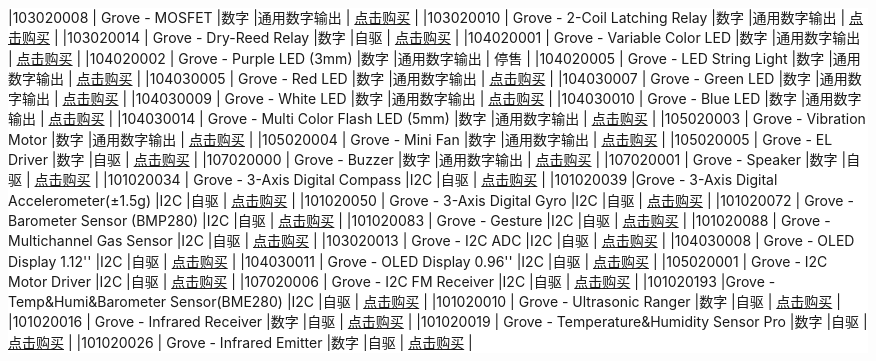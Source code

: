 |103020008 |    Grove - MOSFET                          |数字   |通用数字输出 | [点击购买](https://item.taobao.com/item.htm?spm=a1z38n.10678284.0.0.4f8e27d5qZhowx&id=45573744942&qq-pf-to=pcqq.discussion) |
|103020010 |    Grove - 2-Coil Latching Relay           |数字   |通用数字输出 | [点击购买](https://item.taobao.com/item.htm?spm=a1z10.3-c.w4002-11172317909.31.54fdba01g7whYL&id=45571928583) |
|103020014 |    Grove - Dry-Reed Relay                  |数字   |自驱                 | [点击购买](https://item.taobao.com/item.htm?spm=a1z10.3-c.w4002-11172317909.13.54fdba01g7whYL&id=45508590653) |
|104020001 |    Grove - Variable Color LED              |数字   |通用数字输出 | [点击购买](https://item.taobao.com/item.htm?spm=a1z10.3-c.w4002-11172317909.66.1a792andVk9L&id=45507366183) |
|104020002 |    Grove - Purple LED (3mm)                |数字   |通用数字输出 | 停售 |
|104020005 |    Grove - LED String Light                |数字   |通用数字输出 | [点击购买](https://item.taobao.com/item.htm?spm=a1z10.3-c.w4002-11172317909.30.7f07baa7K6ptMq&id=45574372169) |
|104030005 |    Grove - Red LED                         |数字   |通用数字输出 | [点击购买](https://item.taobao.com/item.htm?spm=a1z10.3-c.w4002-11172317909.27.7f07baa7K6ptMq&id=45476819992) |
|104030007 |    Grove - Green LED                       |数字   |通用数字输出 | [点击购买](https://item.taobao.com/item.htm?spm=a1z10.3-c.w4002-11172317909.54.7f07baa7K6ptMq&id=534288793023) |
|104030009 |    Grove - White LED                       |数字   |通用数字输出 | [点击购买](https://item.taobao.com/item.htm?spm=a1z10.3-c.w4002-11172317909.39.7f07baa7K6ptMq&id=527003387872) |
|104030010 |    Grove - Blue LED                        |数字   |通用数字输出 | [点击购买](https://item.taobao.com/item.htm?spm=a1z10.3-c.w4002-11172317909.57.7f07baa7K6ptMq&id=531838541569) |
|104030014 |    Grove - Multi Color Flash LED (5mm)     |数字   |通用数字输出 | [点击购买](https://item.taobao.com/item.htm?spm=a1z10.3-c.w4002-11172317909.63.7f07baa7K6ptMq&id=520712642812) |
|105020003 |    Grove - Vibration Motor                 |数字   |通用数字输出 | [点击购买](https://item.taobao.com/item.htm?spm=a1z10.3-c.w4002-11172317909.18.7b0f5c5eZLDIt3&id=45574264986) |
|105020004 |    Grove - Mini Fan                        |数字   |通用数字输出 | [点击购买](https://item.taobao.com/item.htm?spm=a1z10.3-c.w4002-11172317909.9.7a1236d08j5Lxv&id=546834577734) |
|105020005 |    Grove - EL Driver                       |数字   |自驱                 | [点击购买](https://item.taobao.com/item.htm?spm=a1z10.3-c.w4002-11172317909.16.1631005e0go193&id=531816002922) |
|107020000 |    Grove - Buzzer                          |数字   |通用数字输出 | [点击购买](https://item.taobao.com/item.htm?spm=a1z10.3-c.w4002-11172317909.9.1ee44319IeGQK0&id=520245748676) |
|107020001 |    Grove - Speaker                         |数字   |自驱                 | [点击购买](https://item.taobao.com/item.htm?spm=a230r.1.14.20.12a3e2204K97PC&id=45477159219&ns=1&abbucket=1#detail) |
|101020034 |    Grove - 3-Axis Digital Compass          |I2C       |自驱                 | [点击购买](https://item.taobao.com/item.htm?spm=a230r.1.14.21.422c5206CViGkC&id=45460663307&ns=1&abbucket=11#detail) |
|101020039 |Grove - 3-Axis Digital Accelerometer(±1.5g) |I2C       |自驱                 | [点击购买](https://item.taobao.com/item.htm?spm=686.1000925.0.0.4d555aagVGiYe&id=45770637854) |
|101020050 |    Grove - 3-Axis Digital Gyro             |I2C       |自驱                 | [点击购买](https://item.taobao.com/item.htm?spm=a230r.1.14.16.77e6a58cFyJ8YW&id=45483246815&ns=1&abbucket=1#detail) |
|101020072 |    Grove - Barometer Sensor (BMP280)       |I2C       |自驱                 | [点击购买](https://item.taobao.com/item.htm?spm=a1z10.3-c.w4002-11172317909.10.1aa2d2c5LlFSih&id=534767716742) |
|101020083 |    Grove - Gesture                         |I2C       |自驱                 | [点击购买](https://item.taobao.com/item.htm?spm=a1z10.3-c.w4002-11172317909.9.7bd41b6cq03WZR&id=520252964566) |
|101020088 |    Grove - Multichannel Gas Sensor         |I2C       |自驱                 | [点击购买](https://item.taobao.com/item.htm?spm=a1z10.3-c.w4002-11172317909.16.5e47879706k20S&id=521355807303) |
|103020013 |    Grove - I2C ADC                         |I2C       |自驱                 | [点击购买](https://item.taobao.com/item.htm?spm=a1z10.3-c.w4002-11172317909.10.ed36d45w5WElN&id=45477279346) |
|104030008 |    Grove - OLED Display 1.12''             |I2C       |自驱                 | [点击购买](https://item.taobao.com/item.htm?spm=a1z10.3-c.w4002-11172317909.13.3d29aa41N1HWQN&id=531865752955) |
|104030011 |    Grove - OLED Display 0.96''             |I2C       |自驱                 | [点击购买](https://item.taobao.com/item.htm?spm=a1z10.3-c.w4002-11172317909.10.3d29aa41N1HWQN&id=520855873601) |
|105020001 |    Grove - I2C Motor Driver                |I2C       |自驱                 | [点击购买](https://item.taobao.com/item.htm?spm=a1z10.3-c.w4002-11172317909.25.2fdd15dcCiiUMm&id=45476447918) |
|107020006 |    Grove - I2C FM Receiver                 |I2C       |自驱                 | [点击购买](https://item.taobao.com/item.htm?spm=a1z10.3-c.w4002-11172317909.19.2fdd15dcCiiUMm&id=45506822801) |
|101020193 |Grove - Temp&Humi&Barometer Sensor(BME280)  |I2C       |自驱                 | [点击购买](https://item.taobao.com/item.htm?spm=a1z10.3-c.w4002-11172317909.10.2b966a3ayT6w2X&id=534636479507) |
|101020010 |    Grove - Ultrasonic Ranger               |数字   |自驱                 | [点击购买](https://item.taobao.com/item.htm?spm=a1z10.3-c.w4002-11172317909.9.3ff19e11bTW76G&id=45550924107) |
|101020016 |    Grove - Infrared Receiver               |数字   |自驱                 | [点击购买](https://item.taobao.com/item.htm?spm=a1z10.3-c.w4002-11172317909.9.66e00062bQ3UW9&id=45477043694) |
|101020019 |    Grove - Temperature&Humidity Sensor Pro |数字   |自驱                 | [点击购买](http://wiki.seeedstudio.com/cn/Grove-Temperature_and_Humidity_Sensor_Pro/) |
|101020026 |    Grove - Infrared Emitter                |数字   |自驱                 | [点击购买](https://item.taobao.com/item.htm?spm=a1z10.3-c.w4002-11172317909.10.5c569fc8BjmPyt&id=45555269740) |